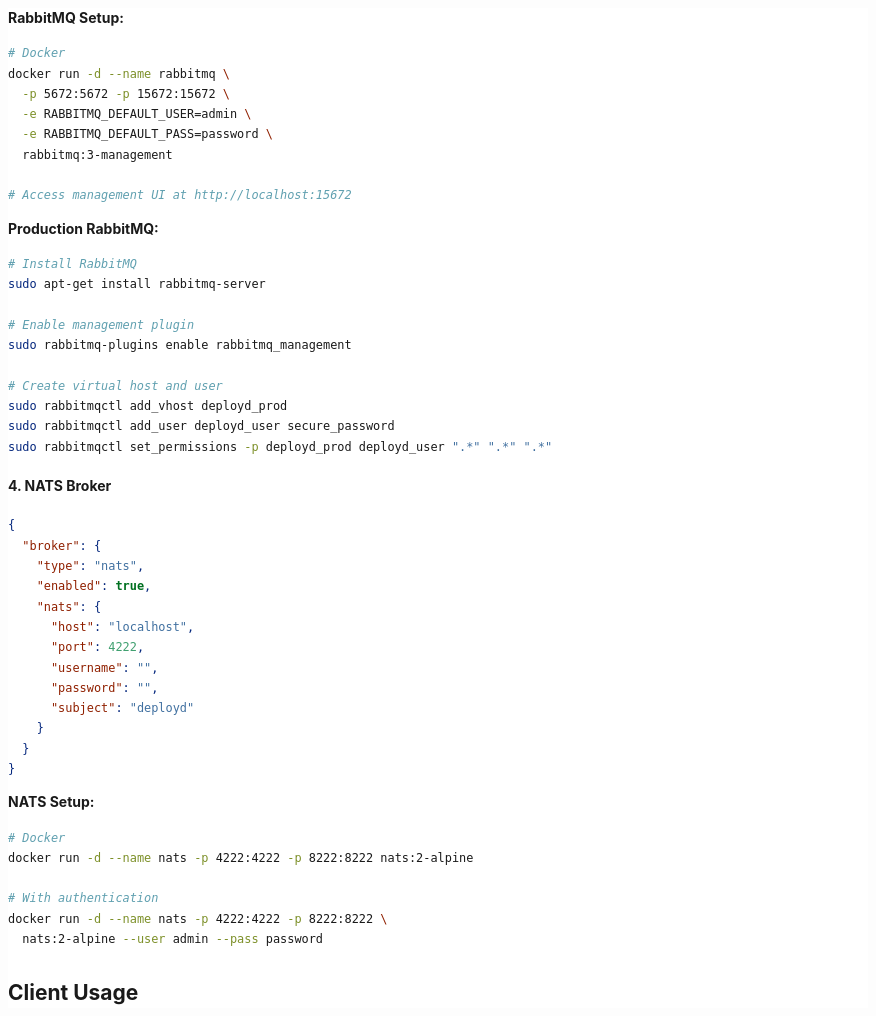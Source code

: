 **RabbitMQ Setup:**
```bash
# Docker
docker run -d --name rabbitmq \
  -p 5672:5672 -p 15672:15672 \
  -e RABBITMQ_DEFAULT_USER=admin \
  -e RABBITMQ_DEFAULT_PASS=password \
  rabbitmq:3-management

# Access management UI at http://localhost:15672
```

**Production RabbitMQ:**
```bash
# Install RabbitMQ
sudo apt-get install rabbitmq-server

# Enable management plugin
sudo rabbitmq-plugins enable rabbitmq_management

# Create virtual host and user
sudo rabbitmqctl add_vhost deployd_prod
sudo rabbitmqctl add_user deployd_user secure_password
sudo rabbitmqctl set_permissions -p deployd_prod deployd_user ".*" ".*" ".*"
```

#### 4. NATS Broker
```json
{
  "broker": {
    "type": "nats",
    "enabled": true,
    "nats": {
      "host": "localhost",
      "port": 4222,
      "username": "",
      "password": "",
      "subject": "deployd"
    }
  }
}
```

**NATS Setup:**
```bash
# Docker
docker run -d --name nats -p 4222:4222 -p 8222:8222 nats:2-alpine

# With authentication
docker run -d --name nats -p 4222:4222 -p 8222:8222 \
  nats:2-alpine --user admin --pass password
```

## Client Usage

